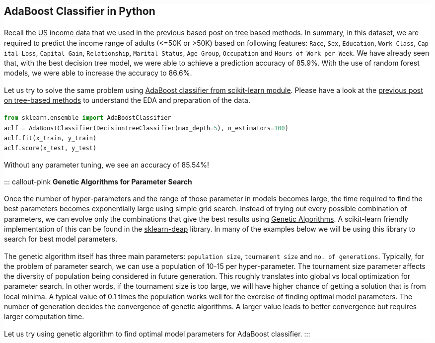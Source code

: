 ## AdaBoost Classifier in Python

Recall the [US income data](https://www.kaggle.com/johnolafenwa/us-census-data) that we used in the
[previous based post on tree based methods](/blog/tree-based-models). In summary, in this dataset, we
are required to predict the income range of adults (<=50K or >50K) based on following features:
`Race`, `Sex`, `Education`, `Work Class`, `Capital Loss`, `Capital Gain`, `Relationship`,
`Marital Status`, `Age Group`, `Occupation` and `Hours of Work per Week`. We have already seen
that, with the best decision tree model, we were able to achieve a prediction accuracy of 85.9%.
With the use of random forest models, we were able to increase the accuracy to 86.6%.

Let us try to solve the same problem using
[AdaBoost classifier from scikit-learn module](https://scikit-learn.org/stable/modules/generated/sklearn.ensemble.AdaBoostClassifier.html).
Please have a look at the [previous post on tree-based methods](/tree-based-models) to understand
the EDA and preparation of the data.

```python
from sklearn.ensemble import AdaBoostClassifier
aclf = AdaBoostClassifier(DecisionTreeClassifier(max_depth=5), n_estimators=100)
aclf.fit(x_train, y_train)
aclf.score(x_test, y_test)
```

Without any parameter tuning, we see an accuracy of 85.54%!

::: callout-pink
**Genetic Algorithms for Parameter Search**

Once the number of hyper-parameters and
the range of those parameter in models becomes large, the time required to find the best
parameters becomes exponentially large using simple grid search. Instead of trying out every
possible combination of parameters, we can evolve only the combinations that give the best
results using
[Genetic Algorithms](https://www.analyticsvidhya.com/blog/2017/07/introduction-to-genetic-algorithm/).
A scikit-learn friendly implementation of this can be found in the
[sklearn-deap](https://github.com/rsteca/sklearn-deap) library. In many of the examples below we
will be using this library to search for best model parameters.

The genetic algorithm
itself has three main parameters: `population size`, `tournament size` and `no. of generations`.
Typically, for the problem of parameter search, we can use a population of 10-15 per
hyper-parameter. The tournament size parameter affects the diversity of population being
considered in future generation. This roughly translates into global vs local optimization for
parameter search. In other words, if the tournament size is too large, we will have higher chance
of getting a solution that is from local minima. A typical value of 0.1 times the population
works well for the exercise of finding optimal model parameters. The number of generation decides
the convergence of genetic algorithms. A larger value leads to better convergence but requires
larger computation time.

Let us try using genetic algorithm to find optimal model parameters for AdaBoost classifier.
:::
